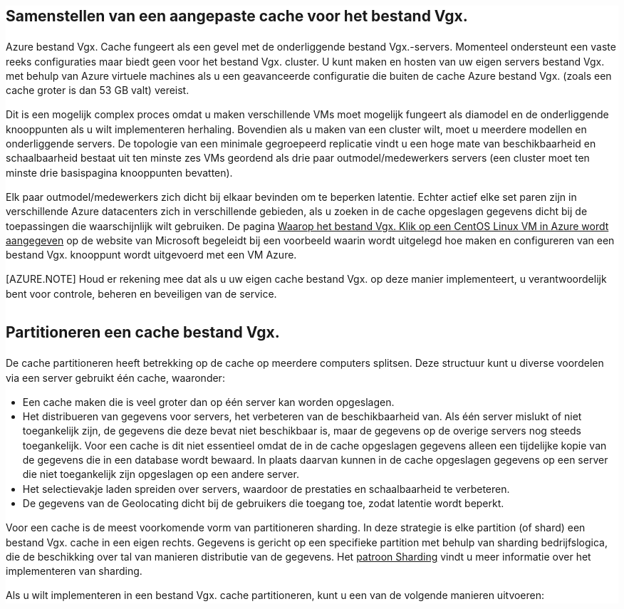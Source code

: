 ## <a name="building-a-custom-redis-cache"></a>Samenstellen van een aangepaste cache voor het bestand Vgx.

Azure bestand Vgx. Cache fungeert als een gevel met de onderliggende bestand Vgx.-servers. Momenteel ondersteunt een vaste reeks configuraties maar biedt geen voor het bestand Vgx. cluster. U kunt maken en hosten van uw eigen servers bestand Vgx. met behulp van Azure virtuele machines als u een geavanceerde configuratie die buiten de cache Azure bestand Vgx. (zoals een cache groter is dan 53 GB valt) vereist.

Dit is een mogelijk complex proces omdat u maken verschillende VMs moet mogelijk fungeert als diamodel en de onderliggende knooppunten als u wilt implementeren herhaling. Bovendien als u maken van een cluster wilt, moet u meerdere modellen en onderliggende servers. De topologie van een minimale gegroepeerd replicatie vindt u een hoge mate van beschikbaarheid en schaalbaarheid bestaat uit ten minste zes VMs geordend als drie paar outmodel/medewerkers servers (een cluster moet ten minste drie basispagina knooppunten bevatten).

Elk paar outmodel/medewerkers zich dicht bij elkaar bevinden om te beperken latentie. Echter actief elke set paren zijn in verschillende Azure datacenters zich in verschillende gebieden, als u zoeken in de cache opgeslagen gegevens dicht bij de toepassingen die waarschijnlijk wilt gebruiken. De pagina [Waarop het bestand Vgx. Klik op een CentOS Linux VM in Azure wordt aangegeven](http://blogs.msdn.com/b/tconte/archive/2012/06/08/running-redis-on-a-centos-linux-vm-in-windows-azure.aspx) op de website van Microsoft begeleidt bij een voorbeeld waarin wordt uitgelegd hoe maken en configureren van een bestand Vgx. knooppunt wordt uitgevoerd met een VM Azure.

[AZURE.NOTE] Houd er rekening mee dat als u uw eigen cache bestand Vgx. op deze manier implementeert, u verantwoordelijk bent voor controle, beheren en beveiligen van de service.

## <a name="partitioning-a-redis-cache"></a>Partitioneren een cache bestand Vgx.

De cache partitioneren heeft betrekking op de cache op meerdere computers splitsen. Deze structuur kunt u diverse voordelen via een server gebruikt één cache, waaronder:

- Een cache maken die is veel groter dan op één server kan worden opgeslagen.
- Het distribueren van gegevens voor servers, het verbeteren van de beschikbaarheid van. Als één server mislukt of niet toegankelijk zijn, de gegevens die deze bevat niet beschikbaar is, maar de gegevens op de overige servers nog steeds toegankelijk. Voor een cache is dit niet essentieel omdat de in de cache opgeslagen gegevens alleen een tijdelijke kopie van de gegevens die in een database wordt bewaard. In plaats daarvan kunnen in de cache opgeslagen gegevens op een server die niet toegankelijk zijn opgeslagen op een andere server.
- Het selectievakje laden spreiden over servers, waardoor de prestaties en schaalbaarheid te verbeteren.
- De gegevens van de Geolocating dicht bij de gebruikers die toegang toe, zodat latentie wordt beperkt.

Voor een cache is de meest voorkomende vorm van partitioneren sharding. In deze strategie is elke partition (of shard) een bestand Vgx. cache in een eigen rechts. Gegevens is gericht op een specifieke partition met behulp van sharding bedrijfslogica, die de beschikking over tal van manieren distributie van de gegevens. Het [patroon Sharding](http://msdn.microsoft.com/library/dn589797.aspx) vindt u meer informatie over het implementeren van sharding.

Als u wilt implementeren in een bestand Vgx. cache partitioneren, kunt u een van de volgende manieren uitvoeren:
